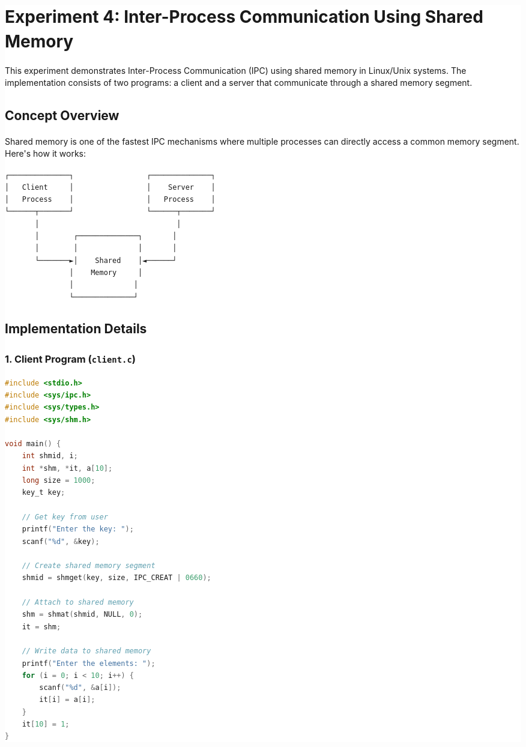 # Experiment 4: Inter-Process Communication Using Shared Memory

This experiment demonstrates Inter-Process Communication (IPC) using shared memory in Linux/Unix systems. The implementation consists of two programs: a client and a server that communicate through a shared memory segment.

## Concept Overview

Shared memory is one of the fastest IPC mechanisms where multiple processes can directly access a common memory segment. Here's how it works:

```
┌──────────────┐                 ┌──────────────┐
│   Client     │                 │    Server    │
│   Process    │                 │   Process    │
└──────┬───────┘                 └──────┬───────┘
       │                                │
       │        ┌──────────────┐       │
       │        │              │       │
       └───────►│    Shared    │◄──────┘
               │    Memory     │
               │              │
               └──────────────┘
```

## Implementation Details

### 1. Client Program (`client.c`)

```c
#include <stdio.h>
#include <sys/ipc.h>
#include <sys/types.h>
#include <sys/shm.h>

void main() {
    int shmid, i;
    int *shm, *it, a[10];
    long size = 1000;
    key_t key;
    
    // Get key from user
    printf("Enter the key: ");
    scanf("%d", &key);
    
    // Create shared memory segment
    shmid = shmget(key, size, IPC_CREAT | 0660); 
    
    // Attach to shared memory
    shm = shmat(shmid, NULL, 0);
    it = shm;
    
    // Write data to shared memory
    printf("Enter the elements: ");
    for (i = 0; i < 10; i++) {
        scanf("%d", &a[i]);
        it[i] = a[i]; 
    }
    it[10] = 1; 
}
```
